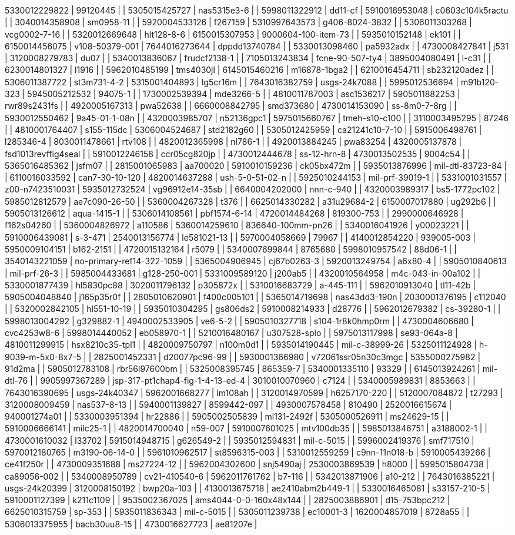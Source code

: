 5330012229822 | 99120445 |  | 5305015425727 | nas5315e3-6 |  | 5998011322912 | dd11-cf | 
5910016953048 | c0603c104k5ractu |  | 3040014358908 | sm0958-11 |  | 5920004533126 | f267159 | 
5310997643573 | g406-8024-3832 |  | 5306011303268 | vcg0002-7-16 |  | 5320012669648 | hlt128-8-6 | 
6150015307953 | 9000604-100-item-73 |  | 5935010152148 | ek101 |  | 6150014456075 | v108-50379-001 | 
7644016273644 | dppdd13740784 |  | 5330013098460 | pa5932adx |  | 4730008427841 | j531 | 
3120008279783 | du07 |  | 5340013836067 | frudcf2138-1 |  | 7105013243834 | fcne-90-507-ty4 | 
3895004080491 | l-c31 |  | 6230014801327 | l1916 |  | 5962010485199 | tms4030jl | 
6145015460216 | m16878-1bga2 |  | 6210016454711 | sb232120adez |  | 5306011387722 | st3m731-4-2 | 
5315001404893 | lg5cr16m |  | 7643016382759 | usgs-24k7088 |  | 5995012536694 | m91b120-323 | 
5945005212532 | 94075-1 |  | 1730002539394 | mde3266-5 |  | 4810011787003 | asc1536217 | 
5905011882253 | rwr89s2431fs |  | 4920005167313 | pwa52638 |  | 6660008842795 | smd373680 | 
4730014153090 | ss-8m0-7-8rg |  | 5930012550462 | 9a45-01-1-08n |  | 4320003985707 | n52136gpc1 | 
5975015660767 | tmeh-s10-c100 |  | 3110003495295 | 87246 |  | 4810001764407 | s155-115dc | 
5306004524687 | std2182g60 |  | 5305012425959 | ca21241c10-7-10 |  | 5915006498761 | l285346-4 | 
8030011478661 | rtv108 |  | 4820012365998 | nl786-1 |  | 4920013884245 | pwa83254 | 
4320005137878 | fsd1013revffig4seal |  | 5910012246158 | ccr05cg820jp |  | 4730012444678 | ss-12-hrn-8 | 
4730013502535 | 9004c54 |  | 5365016485362 | jsfm07 |  | 2815001065983 | aa700020 | 
5910010159236 | ck05bx472m |  | 5935013876996 | mil-dtl-83723-84 |  | 6110016033592 | can7-30-10-120 | 
4820014637288 | ush-5-0-51-02-n |  | 5925010244153 | mil-prf-39019-1 |  | 5331001031557 | z00-n7423510031 | 
5935012732524 | vg96912e14-35sb |  | 6640004202000 | nnn-c-940 |  | 4320003989317 | bs5-1772pc102 | 
5985012812579 | ae7c090-26-50 |  | 5360004267328 | t376 |  | 6625014330282 | a31u29684-2 | 
6150007017880 | ug292b6 |  | 5905013126612 | aqua-1415-1 |  | 5306014108561 | pbf1574-6-14 | 
4720014484268 | 819300-753 |  | 2990000646928 | f162s04260 |  | 5360004826972 | a110586 | 
5360014259610 | 836640-100mm-pn26 |  | 5340016041926 | y00023221 |  | 5910006439081 | s-3-471 | 
2540013156774 | le581021-13 |  | 5970004058669 | 79967 |  | 4140012854220 | 939005-003 | 
5950009104151 | b162-2151 |  | 4720015132164 | r5079 |  | 5340007699844 | 8765680 | 
5998010957542 | 88d06-1 |  | 3540143221059 | no-primary-ref14-322-1059 |  | 5365004906945 | cj67b0263-3 | 
5920013249754 | a6x80-4 |  | 5905010840613 | mil-prf-26-3 |  | 5985004433681 | g128-250-001 | 
5331009589120 | j200ab5 |  | 4320010564958 | m4c-043-in-00a102 |  | 5330001877439 | hl5830pc88 | 
3020011796132 | p305872x |  | 5310016683729 | a-445-111 |  | 5962010913040 | tl11-42b | 
5905004048840 | j165p35r0f |  | 2805010620901 | f400c005101 |  | 5365014719698 | nas43dd3-190n | 
2030001376195 | c112040 |  | 5320002842105 | hl551-10-19 |  | 5935010304295 | gs806ds2 | 
5910008214933 | d28776 |  | 5962012679382 | cs-39280-1 |  | 5998013004292 | g329882-1 | 
4940002533905 | ve6-5-2 |  | 5905010327718 | s104-1r8k0hmp0rm |  | 4730004606680 | cvc4253w8-6 | 
5998014440052 | eb058970-1 |  | 5210016480167 | u307528-splo |  | 5975013117998 | se93-064a-8 | 
4810011299915 | hsx8210c35-tpl1 |  | 4820009750797 | n100m0d1 |  | 5935014190445 | mil-c-38999-26 | 
5325011124928 | h-9039-m-5x0-8x7-5 |  | 2825001452331 | d20077pc96-99 |  | 5930001366980 | v72061ssr05n30c3mgc | 
5355000275982 | 91d2ma |  | 5905012783108 | rbr56l97600bm |  | 5325008395745 | 865359-7 | 
5340001335110 | 93329 |  | 6145013924261 | mil-dtl-76 |  | 9905997367289 | jsp-317-pt1chap4-fig-1-4-13-ed-4 | 
3010010070960 | c7124 |  | 5340005989831 | 8853663 |  | 7643016390695 | usgs-24k40347 | 
5962001668277 | lm108ah |  | 3120014970599 | h6257170-220 |  | 5120007084872 | t27293 | 
3120008009459 | nas537-8-13 |  | 5940001139827 | 8599442-097 |  | 4930007578458 | 810490 | 
2520016615674 | 940001274a01 |  | 5330003951394 | hr22886 |  | 5905002505839 | ml131-2492f | 
5305000526911 | ms24629-15 |  | 5910006666141 | milc25-1 |  | 4820014700040 | n59-007 | 
5910007601025 | mtv100db35 |  | 5985013846751 | a3188002-1 |  | 4730001610032 | l33702 | 
5915014948715 | g626549-2 |  | 5935012594831 | mil-c-5015 |  | 5996002419376 | smf717510 | 
5970012180765 | m3190-06-14-0 |  | 5961010962517 | st8596315-003 |  | 5310012559259 | c9nn-11n018-b | 
5910005439266 | ce41f250r |  | 4730009351688 | ms27224-12 |  | 5962004302600 | snj5490aj | 
2530003869539 | h8000 |  | 5995015804738 | ca89056-002 |  | 5340008950789 | cv21-410540-6 | 
5962011761762 | b7-116 |  | 5342013871906 | a10-212 |  | 7643016385221 | usgs-24k20399 | 
3120008150192 | bwp20a-103 |  | 4130013675718 | ae2410abm2b449-1 |  | 5330016465081 | s33157-210-5 | 
5910001127399 | k211c1109 |  | 9535002367025 | ams4044-0-0-160x48x144 |  | 2825003886901 | d15-753bpc212 | 
6625010315759 | sp-353 |  | 5935011836343 | mil-c-5015 |  | 5305011239738 | ec10001-3 | 
1620004857019 | 8728a55 |  | 5306013375955 | bacb30uu8-15 |  | 4730016627723 | ae81207e | 